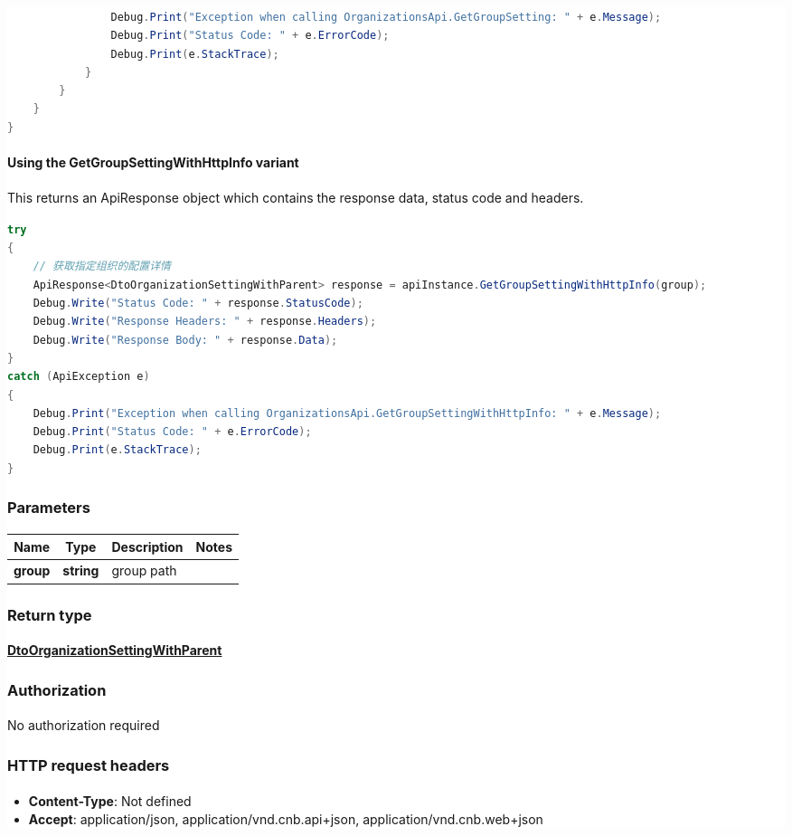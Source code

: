 ```csharp
                Debug.Print("Exception when calling OrganizationsApi.GetGroupSetting: " + e.Message);
                Debug.Print("Status Code: " + e.ErrorCode);
                Debug.Print(e.StackTrace);
            }
        }
    }
}
```

#### Using the GetGroupSettingWithHttpInfo variant
This returns an ApiResponse object which contains the response data, status code and headers.

```csharp
try
{
    // 获取指定组织的配置详情
    ApiResponse<DtoOrganizationSettingWithParent> response = apiInstance.GetGroupSettingWithHttpInfo(group);
    Debug.Write("Status Code: " + response.StatusCode);
    Debug.Write("Response Headers: " + response.Headers);
    Debug.Write("Response Body: " + response.Data);
}
catch (ApiException e)
{
    Debug.Print("Exception when calling OrganizationsApi.GetGroupSettingWithHttpInfo: " + e.Message);
    Debug.Print("Status Code: " + e.ErrorCode);
    Debug.Print(e.StackTrace);
}
```

### Parameters

| Name | Type | Description | Notes |
|------|------|-------------|-------|
| **group** | **string** | group path |  |

### Return type

[**DtoOrganizationSettingWithParent**](DtoOrganizationSettingWithParent.md)

### Authorization

No authorization required

### HTTP request headers

 - **Content-Type**: Not defined
 - **Accept**: application/json, application/vnd.cnb.api+json, application/vnd.cnb.web+json


